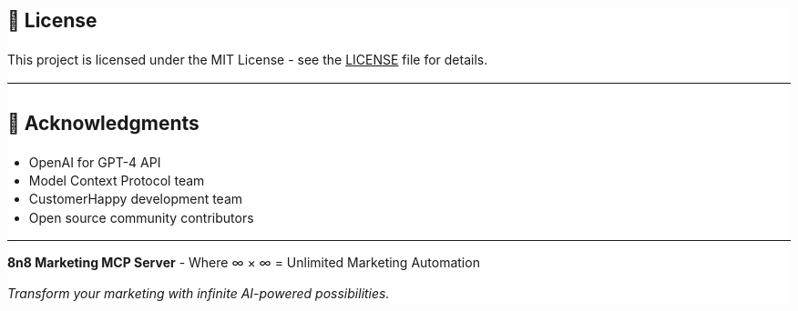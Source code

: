 
## 📄 License

This project is licensed under the MIT License - see the [LICENSE](LICENSE) file for details.

---

## 🙏 Acknowledgments

- OpenAI for GPT-4 API
- Model Context Protocol team
- CustomerHappy development team
- Open source community contributors

---

**8n8 Marketing MCP Server** - Where ∞ × ∞ = Unlimited Marketing Automation

*Transform your marketing with infinite AI-powered possibilities.*